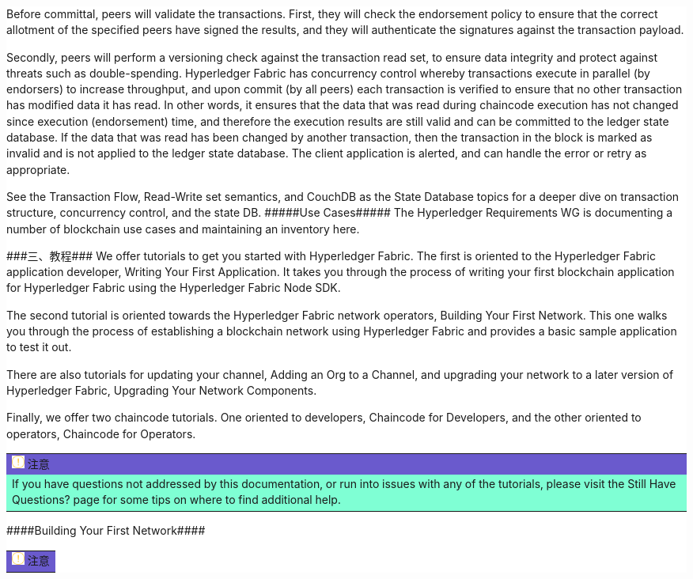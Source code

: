 Before committal, peers will validate the transactions. First, they will check the endorsement policy to ensure that the correct allotment of the specified peers have signed the results, and they will authenticate the signatures against the transaction payload.

Secondly, peers will perform a versioning check against the transaction read set, to ensure data integrity and protect against threats such as double-spending. Hyperledger Fabric has concurrency control whereby transactions execute in parallel (by endorsers) to increase throughput, and upon commit (by all peers) each transaction is verified to ensure that no other transaction has modified data it has read. In other words, it ensures that the data that was read during chaincode execution has not changed since execution (endorsement) time, and therefore the execution results are still valid and can be committed to the ledger state database. If the data that was read has been changed by another transaction, then the transaction in the block is marked as invalid and is not applied to the ledger state database. The client application is alerted, and can handle the error or retry as appropriate.

See the Transaction Flow, Read-Write set semantics, and CouchDB as the State Database topics for a deeper dive on transaction structure, concurrency control, and the state DB.
#####Use Cases#####
The Hyperledger Requirements WG is documenting a number of blockchain use cases and maintaining an inventory here.

###三、教程###
We offer tutorials to get you started with Hyperledger Fabric. The first is oriented to the Hyperledger Fabric application developer, Writing Your First Application. It takes you through the process of writing your first blockchain application for Hyperledger Fabric using the Hyperledger Fabric Node SDK.

The second tutorial is oriented towards the Hyperledger Fabric network operators, Building Your First Network. This one walks you through the process of establishing a blockchain network using Hyperledger Fabric and provides a basic sample application to test it out.

There are also tutorials for updating your channel, Adding an Org to a Channel, and upgrading your network to a later version of Hyperledger Fabric, Upgrading Your Network Components.

Finally, we offer two chaincode tutorials. One oriented to developers, Chaincode for Developers, and the other oriented to operators, Chaincode for Operators.
<table>
	<tr>
		<td bgcolor=#6A5ACD>
			<img src="images/tip1.png" style="height:16px;width=16px;"> 注意
		</td>
	</tr>
	<tr>
		<td bgcolor=#7FFFD4>
		If you have questions not addressed by this documentation, or run into issues with any of the tutorials, please visit the Still Have Questions? page for some tips on where to find additional help.
		</td>
	</tr>
</table>
####Building Your First Network####
<table>
	<tr>
		<td bgcolor=#6A5ACD>
			<img src="images/tip1.png" style="height:16px;width=16px;"> 注意
		</td>
	</tr>